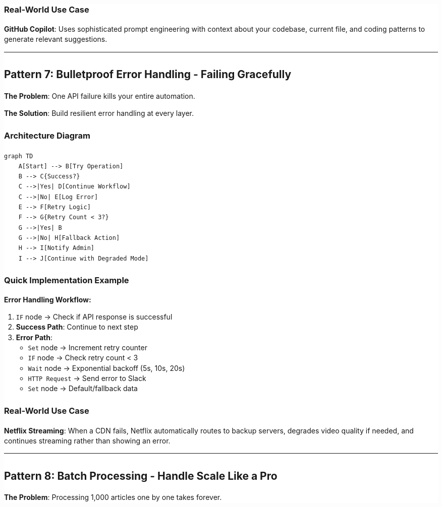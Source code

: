 ### Real-World Use Case

**GitHub Copilot**: Uses sophisticated prompt engineering with context about your codebase, current file, and coding patterns to generate relevant suggestions.

---

## Pattern 7: Bulletproof Error Handling - Failing Gracefully

**The Problem**: One API failure kills your entire automation.

**The Solution**: Build resilient error handling at every layer.

### Architecture Diagram

```mermaid
graph TD
    A[Start] --> B[Try Operation]
    B --> C{Success?}
    C -->|Yes| D[Continue Workflow]
    C -->|No| E[Log Error]
    E --> F[Retry Logic]
    F --> G{Retry Count < 3?}
    G -->|Yes| B
    G -->|No| H[Fallback Action]
    H --> I[Notify Admin]
    I --> J[Continue with Degraded Mode]
```

### Quick Implementation Example

**Error Handling Workflow:**

1. `IF` node → Check if API response is successful
2. **Success Path**: Continue to next step
3. **Error Path**:
   - `Set` node → Increment retry counter
   - `IF` node → Check retry count < 3
   - `Wait` node → Exponential backoff (5s, 10s, 20s)
   - `HTTP Request` → Send error to Slack
   - `Set` node → Default/fallback data

### Real-World Use Case

**Netflix Streaming**: When a CDN fails, Netflix automatically routes to backup servers, degrades video quality if needed, and continues streaming rather than showing an error.

---

## Pattern 8: Batch Processing - Handle Scale Like a Pro

**The Problem**: Processing 1,000 articles one by one takes forever.
